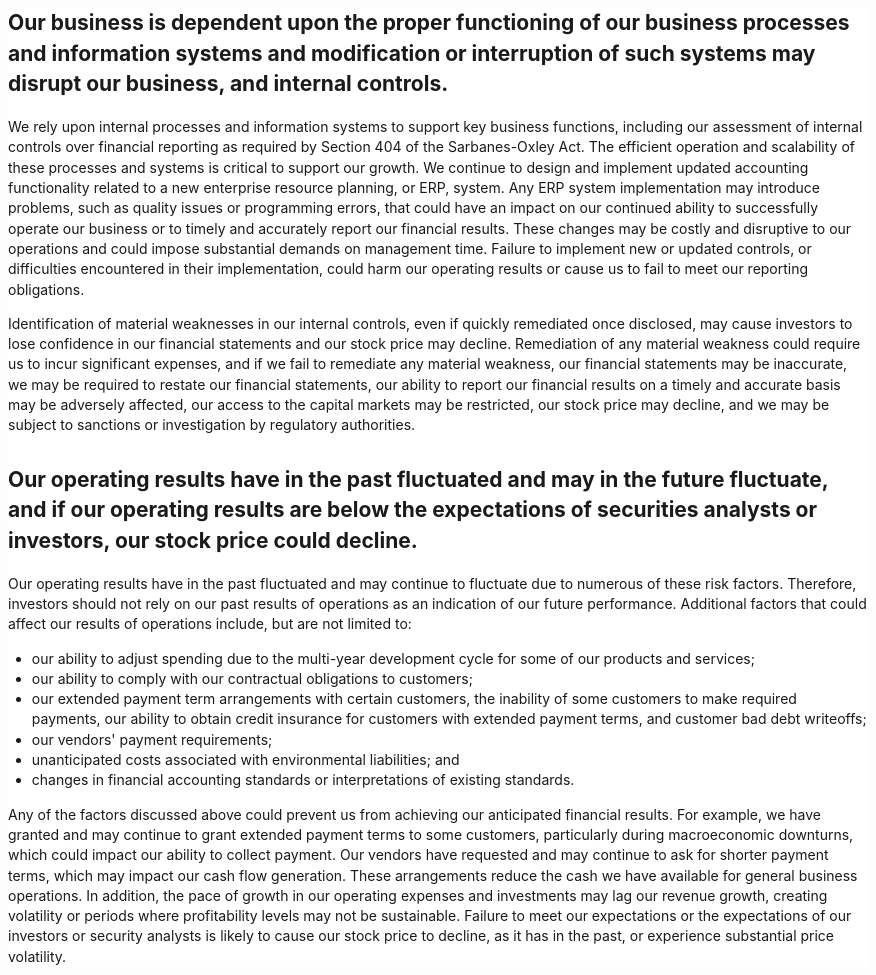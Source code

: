 ## Our  business  is  dependent  upon  the  proper  functioning  of  our  business  processes  and  information  systems  and modification or interruption of such systems may disrupt our business, and internal controls.

We rely upon internal processes and information systems to support key business functions, including our assessment of internal controls  over  financial  reporting  as  required  by  Section  404  of  the  Sarbanes-Oxley Act. The  efficient  operation  and  scalability  of these  processes  and  systems  is  critical  to  support  our  growth.  We  continue  to  design  and  implement  updated  accounting functionality  related  to  a  new  enterprise  resource  planning,  or  ERP,  system.  Any  ERP  system  implementation  may  introduce problems, such as quality issues or programming errors, that could have an impact on our continued ability to successfully operate our business or to timely and accurately report our financial results. These changes may be costly and disruptive to our operations and  could  impose  substantial  demands  on  management  time.  Failure  to  implement  new  or  updated  controls,  or  difficulties encountered in their implementation, could harm our operating results or cause us to fail to meet our reporting obligations.

Identification of material weaknesses in our internal controls, even if quickly remediated once disclosed, may cause investors to lose confidence in our financial statements and our stock price may decline. Remediation of any material weakness could require us to incur significant expenses, and if we fail to remediate any material weakness, our financial statements may be inaccurate, we may be  required  to  restate  our  financial  statements,  our  ability  to  report  our  financial  results  on  a  timely  and  accurate  basis  may  be adversely affected, our access to the capital markets may be restricted, our stock price may decline, and we may be subject to sanctions or investigation by regulatory authorities.

## Our operating results have in the past fluctuated and may in the future fluctuate, and if our operating results are below the expectations of securities analysts or investors, our stock price could decline.

Our operating results have in the past fluctuated and may continue to fluctuate due to numerous of these risk factors. Therefore, investors should not rely on our past results of operations as an indication of our future performance. Additional factors that could affect our results of operations include, but are not limited to:

- our ability to adjust spending due to the multi-year development cycle for some of our products and services;
- our ability to comply with our contractual obligations to customers;
- our  extended  payment  term  arrangements  with  certain  customers,  the  inability  of  some  customers  to  make  required payments, our ability to obtain credit insurance for customers with extended payment terms, and customer bad debt writeoffs;
- our vendors' payment requirements;
- unanticipated costs associated with environmental liabilities; and
- changes in financial accounting standards or interpretations of existing standards.

Any of the factors discussed above could prevent us from achieving our anticipated financial results. For example, we have granted and may continue to grant extended payment terms to some customers, particularly during macroeconomic downturns, which could impact our ability to collect payment. Our vendors have requested and may continue to ask for shorter payment terms, which may impact  our  cash  flow  generation.  These  arrangements  reduce  the  cash  we  have  available  for  general  business  operations.  In addition, the pace of growth in our operating expenses and investments may lag our revenue growth, creating volatility or periods where profitability levels may not be sustainable. Failure to meet our expectations or the expectations of our investors or security analysts is likely to cause our stock price to decline, as it has in the past, or experience substantial price volatility.
